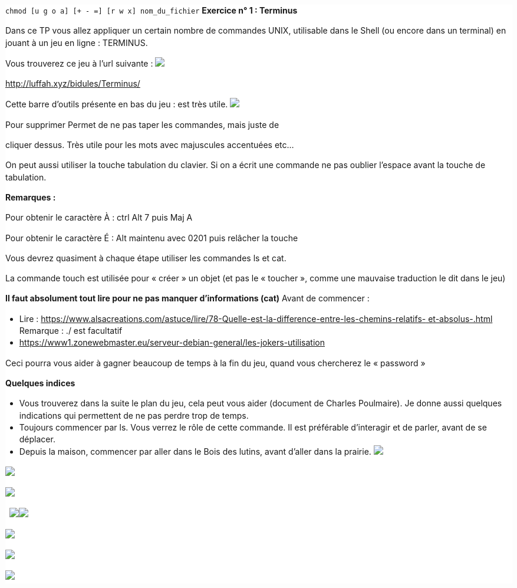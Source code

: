 ```chmod [u g o a] [+ - =] [r w x] nom_du_fichier``` 
**Exercice n° 1 : Terminus** 

Dans ce TP vous allez appliquer un certain nombre de commandes UNIX, utilisable dans le Shell (ou encore dans un terminal) en jouant à un jeu en ligne : TERMINUS.  

Vous  trouverez  ce  jeu  à  l’url  suivante  : ![](Aspose.Words.4630a434-9278-4262-8878-cd9ee4c8cc3e.095.png)

[http://luffah.xyz/bidules/Terminus/ ](http://luffah.xyz/bidules/Terminus/)

Cette barre d’outils présente en bas du jeu :    est très utile.   ![](Aspose.Words.4630a434-9278-4262-8878-cd9ee4c8cc3e.096.png)

Pour supprimer  Permet de ne pas taper les commandes, mais juste de 

cliquer  dessus.  Très  utile  pour  les  mots  avec majuscules accentuées etc…  

On peut aussi utiliser la touche tabulation du clavier. Si on a écrit une commande ne pas oublier l’espace avant la touche de tabulation. 

**Remarques :**  

Pour obtenir le caractère À : ctrl Alt 7 puis Maj A  

Pour obtenir le caractère É : Alt maintenu avec 0201 puis relâcher la touche  

Vous devrez quasiment à chaque étape utiliser les commandes ls et cat.  

La commande touch est utilisée pour « créer » un objet (et pas le « toucher », comme une mauvaise traduction le dit dans le jeu) 

**Il faut absolument tout lire pour ne pas manquer d’informations (cat)** Avant de commencer :  

- Lire  : [ https://www.alsacreations.com/astuce/lire/78-Quelle-est-la-difference-entre-les-chemins-relatifs- et-absolus-.html ](https://www.alsacreations.com/astuce/lire/78-Quelle-est-la-difference-entre-les-chemins-relatifs-et-absolus-.html)Remarque :  ./ est facultatif 
- [https://www1.zonewebmaster.eu/serveur-debian-general/les-jokers-utilisation ](https://www1.zonewebmaster.eu/serveur-debian-general/les-jokers-utilisation)

Ceci pourra vous aider à gagner beaucoup de temps à la fin du jeu, quand vous chercherez le « password » 

**Quelques indices**  

- Vous trouverez dans la suite le plan du jeu, cela peut vous aider (document de Charles Poulmaire). Je donne aussi quelques indications qui permettent de ne pas perdre trop de temps. 
- Toujours commencer par ls. Vous verrez le rôle de cette commande. Il est préférable d’interagir et de parler, avant de se déplacer. 
- Depuis la maison, commencer par aller dans le Bois des lutins, avant d’aller dans la prairie. ![](Aspose.Words.4630a434-9278-4262-8878-cd9ee4c8cc3e.008.png)

![](Aspose.Words.4630a434-9278-4262-8878-cd9ee4c8cc3e.097.jpeg)

![](Aspose.Words.4630a434-9278-4262-8878-cd9ee4c8cc3e.098.jpeg)

` `![](Aspose.Words.4630a434-9278-4262-8878-cd9ee4c8cc3e.099.jpeg)![](Aspose.Words.4630a434-9278-4262-8878-cd9ee4c8cc3e.100.jpeg)

![](Aspose.Words.4630a434-9278-4262-8878-cd9ee4c8cc3e.101.png)

![](Aspose.Words.4630a434-9278-4262-8878-cd9ee4c8cc3e.102.jpeg)

![](Aspose.Words.4630a434-9278-4262-8878-cd9ee4c8cc3e.103.jpeg)
```